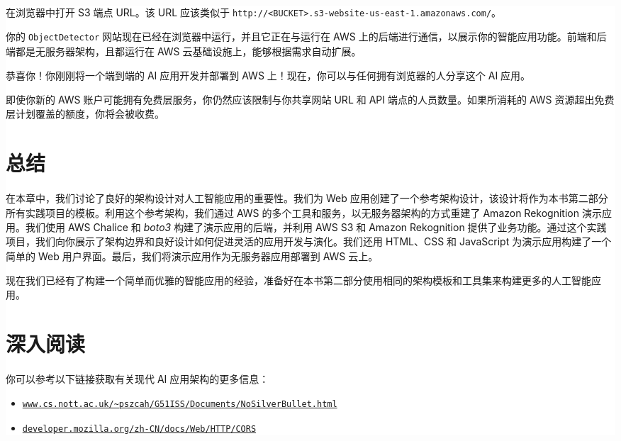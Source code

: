 在浏览器中打开 S3 端点 URL。该 URL 应该类似于 `http://<BUCKET>.s3-website-us-east-1.amazonaws.com/`。

你的 `ObjectDetector` 网站现在已经在浏览器中运行，并且它正在与运行在 AWS 上的后端进行通信，以展示你的智能应用功能。前端和后端都是无服务器架构，且都运行在 AWS 云基础设施上，能够根据需求自动扩展。

恭喜你！你刚刚将一个端到端的 AI 应用开发并部署到 AWS 上！现在，你可以与任何拥有浏览器的人分享这个 AI 应用。

即使你新的 AWS 账户可能拥有免费层服务，你仍然应该限制与你共享网站 URL 和 API 端点的人员数量。如果所消耗的 AWS 资源超出免费层计划覆盖的额度，你将会被收费。

# 总结

在本章中，我们讨论了良好的架构设计对人工智能应用的重要性。我们为 Web 应用创建了一个参考架构设计，该设计将作为本书第二部分所有实践项目的模板。利用这个参考架构，我们通过 AWS 的多个工具和服务，以无服务器架构的方式重建了 Amazon Rekognition 演示应用。我们使用 AWS Chalice 和 *boto3* 构建了演示应用的后端，并利用 AWS S3 和 Amazon Rekognition 提供了业务功能。通过这个实践项目，我们向你展示了架构边界和良好设计如何促进灵活的应用开发与演化。我们还用 HTML、CSS 和 JavaScript 为演示应用构建了一个简单的 Web 用户界面。最后，我们将演示应用作为无服务器应用部署到 AWS 云上。

现在我们已经有了构建一个简单而优雅的智能应用的经验，准备好在本书第二部分使用相同的架构模板和工具集来构建更多的人工智能应用。

# 深入阅读

你可以参考以下链接获取有关现代 AI 应用架构的更多信息：

+   [`www.cs.nott.ac.uk/~pszcah/G51ISS/Documents/NoSilverBullet.html`](http://www.cs.nott.ac.uk/~pszcah/G51ISS/Documents/NoSilverBullet.html)

+   [`developer.mozilla.org/zh-CN/docs/Web/HTTP/CORS`](https://developer.mozilla.org/zh-CN/docs/Web/HTTP/CORS)

